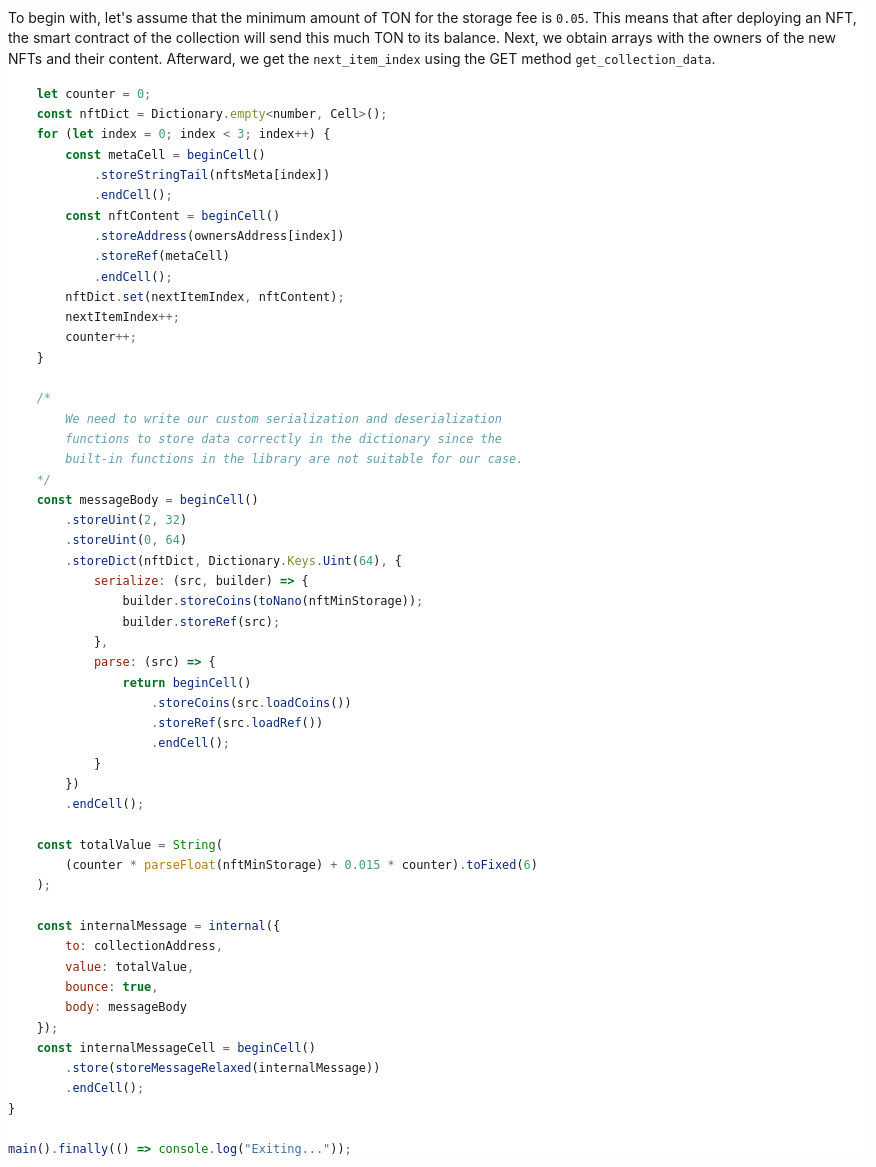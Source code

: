 To begin with, let's assume that the minimum amount of TON for the storage fee is `0.05`. This means that after deploying an NFT, the smart contract of the collection will send this much TON to its balance. Next, we obtain arrays with the owners of the new NFTs and their content. Afterward, we get the `next_item_index` using the GET method `get_collection_data`.

<Tabs groupId="code-examples">
<TabItem value="js-ton" label="JS (@ton)">

```js
	let counter = 0;
    const nftDict = Dictionary.empty<number, Cell>();
    for (let index = 0; index < 3; index++) {
        const metaCell = beginCell()
            .storeStringTail(nftsMeta[index])
            .endCell();
        const nftContent = beginCell()
            .storeAddress(ownersAddress[index])
            .storeRef(metaCell)
            .endCell();
        nftDict.set(nextItemIndex, nftContent);
        nextItemIndex++;
        counter++;
    }

	/*
		We need to write our custom serialization and deserialization
		functions to store data correctly in the dictionary since the
		built-in functions in the library are not suitable for our case.
	*/
    const messageBody = beginCell()
        .storeUint(2, 32)
        .storeUint(0, 64)
        .storeDict(nftDict, Dictionary.Keys.Uint(64), {
            serialize: (src, builder) => {
                builder.storeCoins(toNano(nftMinStorage));
                builder.storeRef(src);
            },
            parse: (src) => {
                return beginCell()
                    .storeCoins(src.loadCoins())
                    .storeRef(src.loadRef())
                    .endCell();
            }
        })
        .endCell();

    const totalValue = String(
        (counter * parseFloat(nftMinStorage) + 0.015 * counter).toFixed(6)
    );

    const internalMessage = internal({
        to: collectionAddress,
        value: totalValue,
        bounce: true,
        body: messageBody
    });
    const internalMessageCell = beginCell()
        .store(storeMessageRelaxed(internalMessage))
        .endCell();
}

main().finally(() => console.log("Exiting..."));
```
